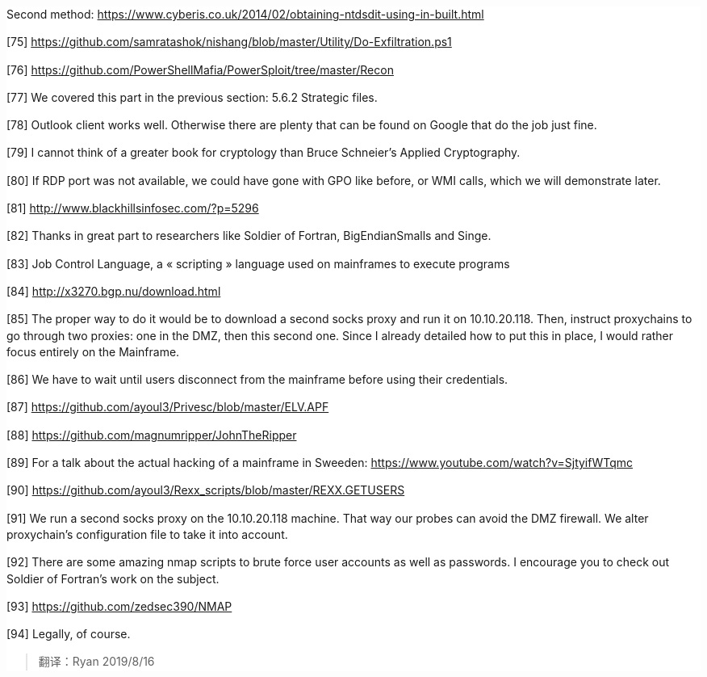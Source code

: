 Second method: https://www.cyberis.co.uk/2014/02/obtaining-ntdsdit-using-in-built.html

[75]	https://github.com/samratashok/nishang/blob/master/Utility/Do-Exfiltration.ps1

[76]	https://github.com/PowerShellMafia/PowerSploit/tree/master/Recon

[77]	We covered this part in the previous section: 5.6.2 Strategic files.

[78]	Outlook client works well. Otherwise there are plenty that can be found on Google that do the job just fine.

[79]	I cannot think of a greater book for cryptology than Bruce Schneier’s Applied Cryptography.

[80]	If RDP port was not available, we could have gone  with GPO  like  before, or WMI calls, which we will demonstrate later.

[81]	http://www.blackhillsinfosec.com/?p=5296

[82]	Thanks	in	great	part	to	researchers	like	Soldier	of	Fortran, BigEndianSmalls and Singe.

[83]	Job Control Language, a « scripting » language used on mainframes to execute programs

[84]	http://x3270.bgp.nu/download.html

[85]	The proper way to do it would be to download a  second socks  proxy and run it on 10.10.20.118. Then, instruct proxychains  to go  through  two proxies:  one in the DMZ, then this  second one. Since I already detailed how to put this in place, I would rather focus entirely on the Mainframe.

[86]	We have to wait until users disconnect from the mainframe before  using their credentials.

[87]	https://github.com/ayoul3/Privesc/blob/master/ELV.APF
 

[88]	https://github.com/magnumripper/JohnTheRipper

[89]	For a talk about the actual hacking of a mainframe in Sweeden: https://www.youtube.com/watch?v=SjtyifWTqmc

[90]	https://github.com/ayoul3/Rexx_scripts/blob/master/REXX.GETUSERS

[91]	We run a second socks proxy on the 10.10.20.118 machine. That way our probes can avoid the DMZ firewall. We alter proxychain’s configuration file to take it into account.

[92]	There are some amazing nmap scripts to brute force user accounts as well  as passwords. I encourage you to check out Soldier of Fortran’s work on the subject.

[93]	https://github.com/zedsec390/NMAP

[94]	Legally, of course.

> 翻译：Ryan  2019/8/16
